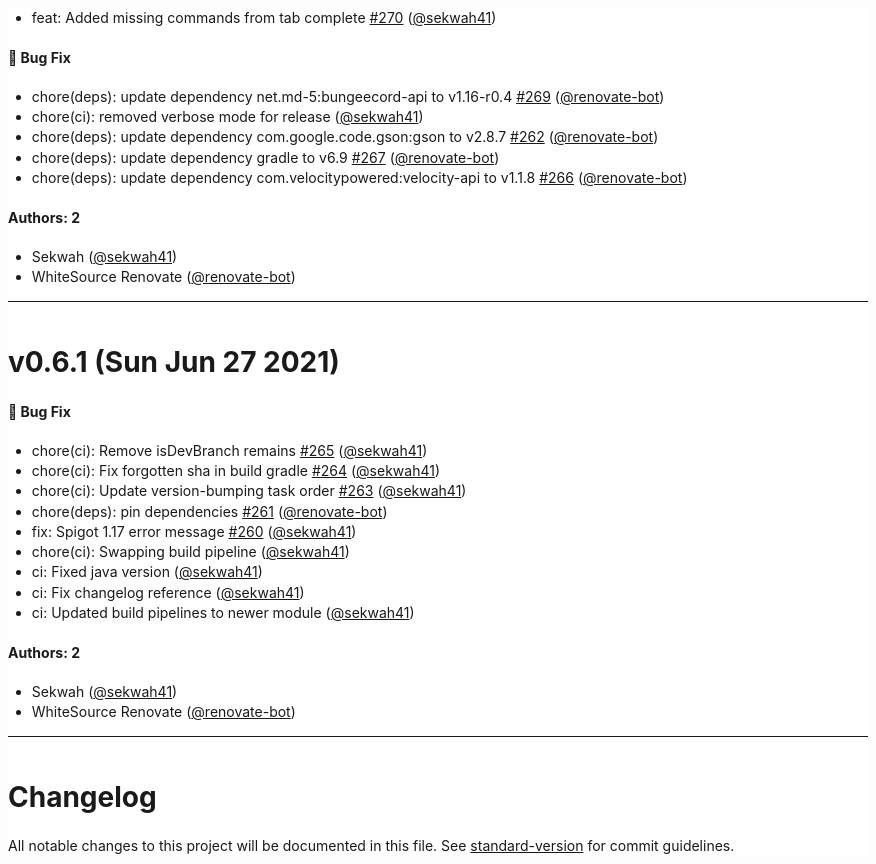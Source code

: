 - feat: Added missing commands from tab complete [#270](https://github.com/sekwah41/Advanced-Portals/pull/270) ([@sekwah41](https://github.com/sekwah41))

#### 🐛 Bug Fix

- chore(deps): update dependency net.md-5:bungeecord-api to v1.16-r0.4 [#269](https://github.com/sekwah41/Advanced-Portals/pull/269) ([@renovate-bot](https://github.com/renovate-bot))
- chore(ci): removed verbose mode for release ([@sekwah41](https://github.com/sekwah41))
- chore(deps): update dependency com.google.code.gson:gson to v2.8.7 [#262](https://github.com/sekwah41/Advanced-Portals/pull/262) ([@renovate-bot](https://github.com/renovate-bot))
- chore(deps): update dependency gradle to v6.9 [#267](https://github.com/sekwah41/Advanced-Portals/pull/267) ([@renovate-bot](https://github.com/renovate-bot))
- chore(deps): update dependency com.velocitypowered:velocity-api to v1.1.8 [#266](https://github.com/sekwah41/Advanced-Portals/pull/266) ([@renovate-bot](https://github.com/renovate-bot))

#### Authors: 2

- Sekwah ([@sekwah41](https://github.com/sekwah41))
- WhiteSource Renovate ([@renovate-bot](https://github.com/renovate-bot))

---

# v0.6.1 (Sun Jun 27 2021)

#### 🐛 Bug Fix

- chore(ci): Remove isDevBranch remains [#265](https://github.com/sekwah41/Advanced-Portals/pull/265) ([@sekwah41](https://github.com/sekwah41))
- chore(ci): Fix forgotten sha in build gradle [#264](https://github.com/sekwah41/Advanced-Portals/pull/264) ([@sekwah41](https://github.com/sekwah41))
- chore(ci): Update version-bumping task order [#263](https://github.com/sekwah41/Advanced-Portals/pull/263) ([@sekwah41](https://github.com/sekwah41))
- chore(deps): pin dependencies [#261](https://github.com/sekwah41/Advanced-Portals/pull/261) ([@renovate-bot](https://github.com/renovate-bot))
- fix: Spigot 1.17 error message [#260](https://github.com/sekwah41/Advanced-Portals/pull/260) ([@sekwah41](https://github.com/sekwah41))
- chore(ci): Swapping build pipeline ([@sekwah41](https://github.com/sekwah41))
- ci: Fixed java version ([@sekwah41](https://github.com/sekwah41))
- ci: Fix changelog reference ([@sekwah41](https://github.com/sekwah41))
- ci: Updated build pipelines to newer module ([@sekwah41](https://github.com/sekwah41))

#### Authors: 2

- Sekwah ([@sekwah41](https://github.com/sekwah41))
- WhiteSource Renovate ([@renovate-bot](https://github.com/renovate-bot))

---

# Changelog

All notable changes to this project will be documented in this file. See [standard-version](https://github.com/conventional-changelog/standard-version) for commit guidelines.
